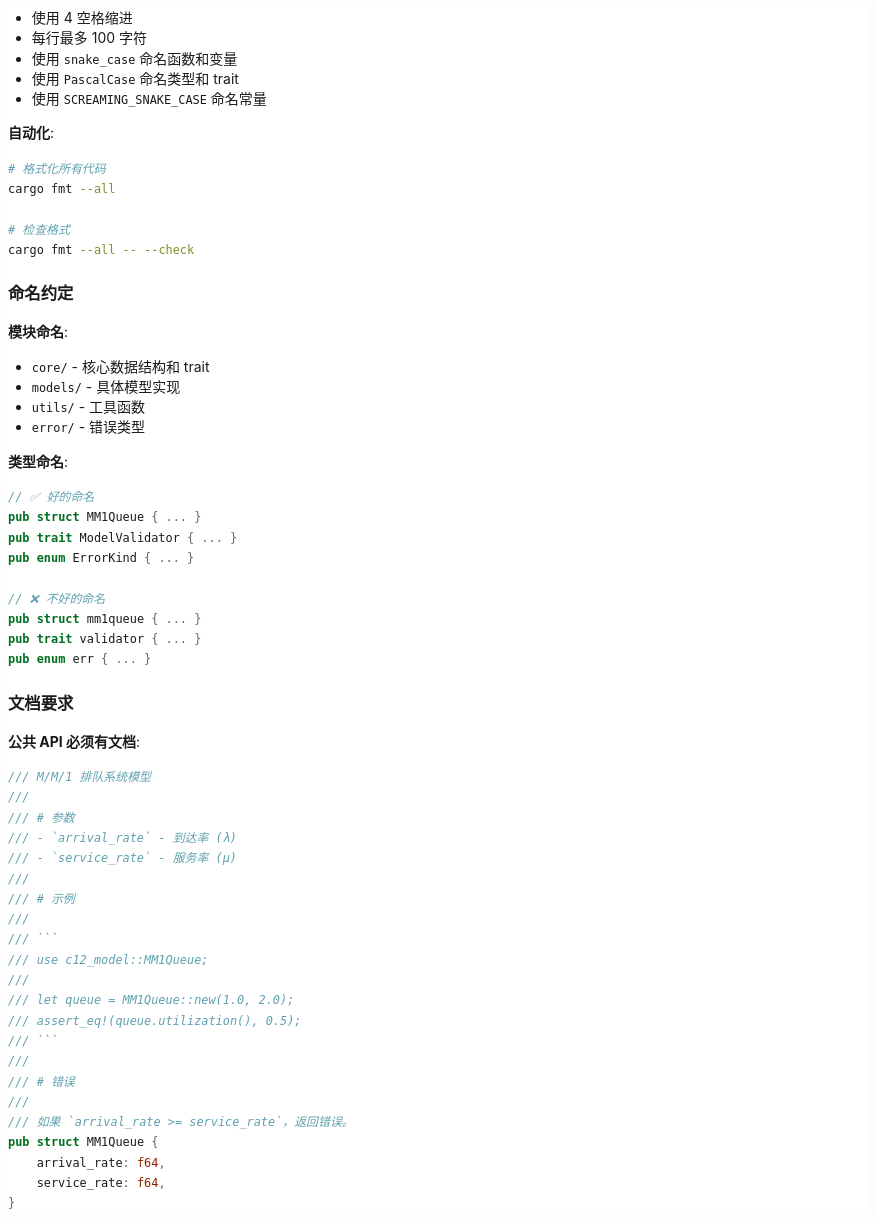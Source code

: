 - 使用 4 空格缩进
- 每行最多 100 字符
- 使用 `snake_case` 命名函数和变量
- 使用 `PascalCase` 命名类型和 trait
- 使用 `SCREAMING_SNAKE_CASE` 命名常量

**自动化**:

```bash
# 格式化所有代码
cargo fmt --all

# 检查格式
cargo fmt --all -- --check
```

### 命名约定

**模块命名**:

- `core/` - 核心数据结构和 trait
- `models/` - 具体模型实现
- `utils/` - 工具函数
- `error/` - 错误类型

**类型命名**:

```rust
// ✅ 好的命名
pub struct MM1Queue { ... }
pub trait ModelValidator { ... }
pub enum ErrorKind { ... }

// ❌ 不好的命名
pub struct mm1queue { ... }
pub trait validator { ... }
pub enum err { ... }
```

### 文档要求

**公共 API 必须有文档**:

```rust
/// M/M/1 排队系统模型
///
/// # 参数
/// - `arrival_rate` - 到达率 (λ)
/// - `service_rate` - 服务率 (μ)
///
/// # 示例
///
/// ```
/// use c12_model::MM1Queue;
///
/// let queue = MM1Queue::new(1.0, 2.0);
/// assert_eq!(queue.utilization(), 0.5);
/// ```
///
/// # 错误
///
/// 如果 `arrival_rate >= service_rate`，返回错误。
pub struct MM1Queue {
    arrival_rate: f64,
    service_rate: f64,
}
```

